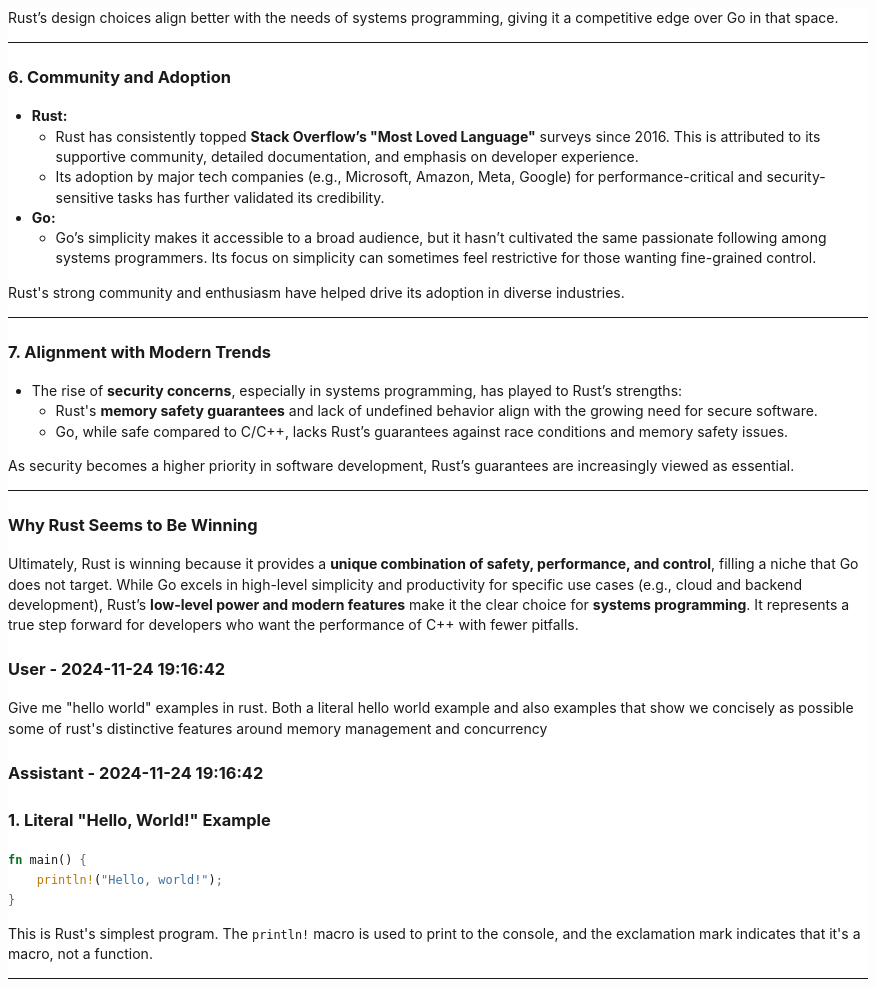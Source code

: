 Rust’s design choices align better with the needs of systems programming, giving it a competitive edge over Go in that space.

---

### 6. **Community and Adoption**
- **Rust:** 
  - Rust has consistently topped **Stack Overflow’s "Most Loved Language"** surveys since 2016. This is attributed to its supportive community, detailed documentation, and emphasis on developer experience.
  - Its adoption by major tech companies (e.g., Microsoft, Amazon, Meta, Google) for performance-critical and security-sensitive tasks has further validated its credibility.
- **Go:** 
  - Go’s simplicity makes it accessible to a broad audience, but it hasn’t cultivated the same passionate following among systems programmers. Its focus on simplicity can sometimes feel restrictive for those wanting fine-grained control.

Rust's strong community and enthusiasm have helped drive its adoption in diverse industries.

---

### 7. **Alignment with Modern Trends**
- The rise of **security concerns**, especially in systems programming, has played to Rust’s strengths:
  - Rust's **memory safety guarantees** and lack of undefined behavior align with the growing need for secure software.
  - Go, while safe compared to C/C++, lacks Rust’s guarantees against race conditions and memory safety issues.

As security becomes a higher priority in software development, Rust’s guarantees are increasingly viewed as essential.

---

### Why Rust Seems to Be Winning

Ultimately, Rust is winning because it provides a **unique combination of safety, performance, and control**, filling a niche that Go does not target. While Go excels in high-level simplicity and productivity for specific use cases (e.g., cloud and backend development), Rust’s **low-level power and modern features** make it the clear choice for **systems programming**. It represents a true step forward for developers who want the performance of C++ with fewer pitfalls.

### User - 2024-11-24 19:16:42

Give me "hello world" examples in rust. Both a literal hello world example and also examples that show we concisely as possible some of rust's distinctive features around memory management and concurrency 

### Assistant - 2024-11-24 19:16:42

### 1. **Literal "Hello, World!" Example**
```rust
fn main() {
    println!("Hello, world!");
}
```
This is Rust's simplest program. The `println!` macro is used to print to the console, and the exclamation mark indicates that it's a macro, not a function.

---